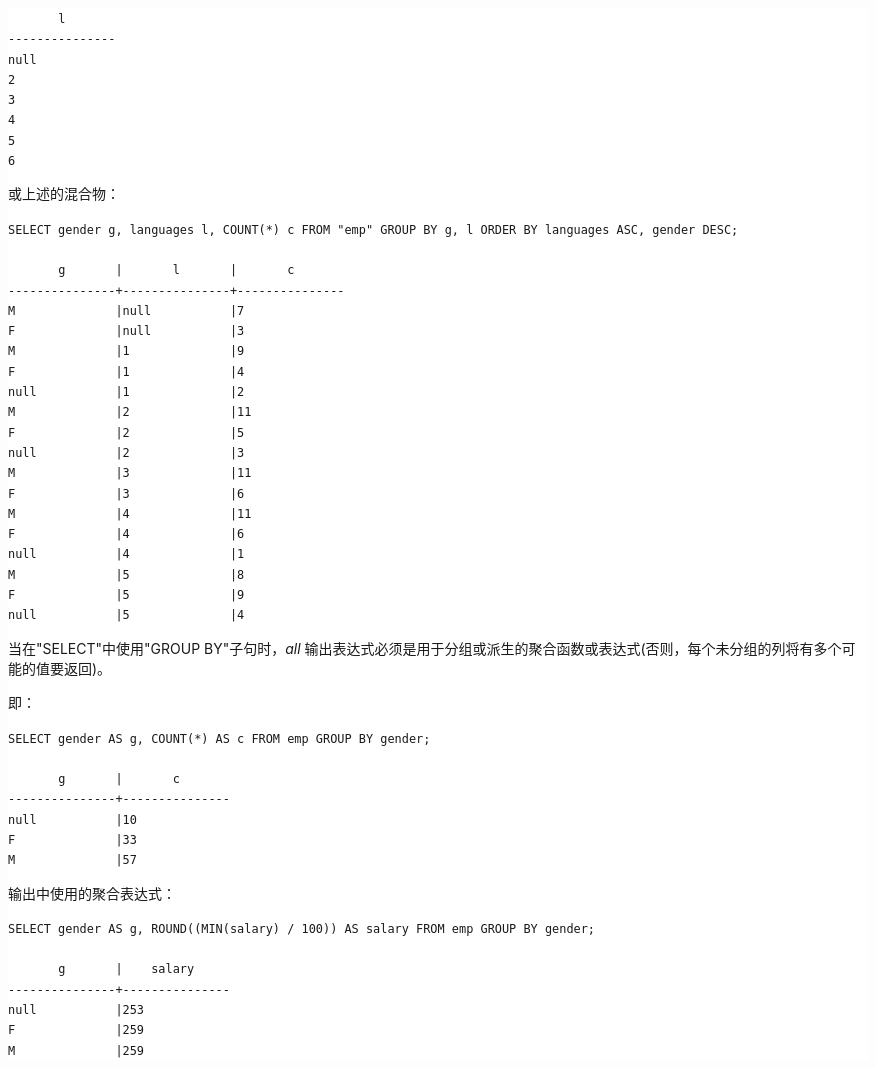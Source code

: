           l
    ---------------
    null
    2
    3
    4
    5
    6

或上述的混合物：

    
    
    SELECT gender g, languages l, COUNT(*) c FROM "emp" GROUP BY g, l ORDER BY languages ASC, gender DESC;
    
           g       |       l       |       c
    ---------------+---------------+---------------
    M              |null           |7
    F              |null           |3
    M              |1              |9
    F              |1              |4
    null           |1              |2
    M              |2              |11
    F              |2              |5
    null           |2              |3
    M              |3              |11
    F              |3              |6
    M              |4              |11
    F              |4              |6
    null           |4              |1
    M              |5              |8
    F              |5              |9
    null           |5              |4

当在"SELECT"中使用"GROUP BY"子句时，_all_ 输出表达式必须是用于分组或派生的聚合函数或表达式(否则，每个未分组的列将有多个可能的值要返回)。

即：

    
    
    SELECT gender AS g, COUNT(*) AS c FROM emp GROUP BY gender;
    
           g       |       c
    ---------------+---------------
    null           |10
    F              |33
    M              |57

输出中使用的聚合表达式：

    
    
    SELECT gender AS g, ROUND((MIN(salary) / 100)) AS salary FROM emp GROUP BY gender;
    
           g       |    salary
    ---------------+---------------
    null           |253
    F              |259
    M              |259
